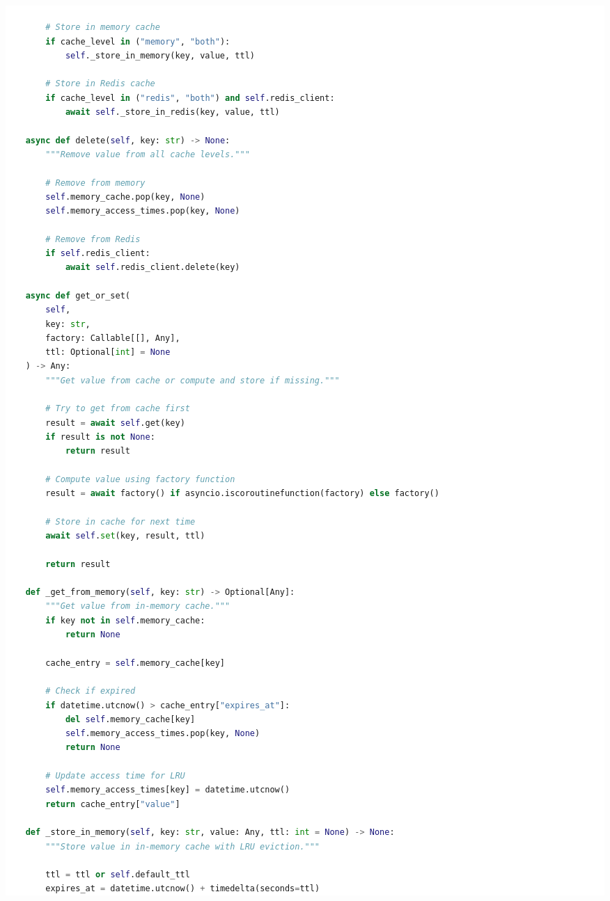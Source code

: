 ```python
        
        # Store in memory cache
        if cache_level in ("memory", "both"):
            self._store_in_memory(key, value, ttl)
        
        # Store in Redis cache
        if cache_level in ("redis", "both") and self.redis_client:
            await self._store_in_redis(key, value, ttl)
    
    async def delete(self, key: str) -> None:
        """Remove value from all cache levels."""
        
        # Remove from memory
        self.memory_cache.pop(key, None)
        self.memory_access_times.pop(key, None)
        
        # Remove from Redis
        if self.redis_client:
            await self.redis_client.delete(key)
    
    async def get_or_set(
        self, 
        key: str, 
        factory: Callable[[], Any],
        ttl: Optional[int] = None
    ) -> Any:
        """Get value from cache or compute and store if missing."""
        
        # Try to get from cache first
        result = await self.get(key)
        if result is not None:
            return result
        
        # Compute value using factory function
        result = await factory() if asyncio.iscoroutinefunction(factory) else factory()
        
        # Store in cache for next time
        await self.set(key, result, ttl)
        
        return result
    
    def _get_from_memory(self, key: str) -> Optional[Any]:
        """Get value from in-memory cache."""
        if key not in self.memory_cache:
            return None
        
        cache_entry = self.memory_cache[key]
        
        # Check if expired
        if datetime.utcnow() > cache_entry["expires_at"]:
            del self.memory_cache[key]
            self.memory_access_times.pop(key, None)
            return None
        
        # Update access time for LRU
        self.memory_access_times[key] = datetime.utcnow()
        return cache_entry["value"]
    
    def _store_in_memory(self, key: str, value: Any, ttl: int = None) -> None:
        """Store value in in-memory cache with LRU eviction."""
        
        ttl = ttl or self.default_ttl
        expires_at = datetime.utcnow() + timedelta(seconds=ttl)
```